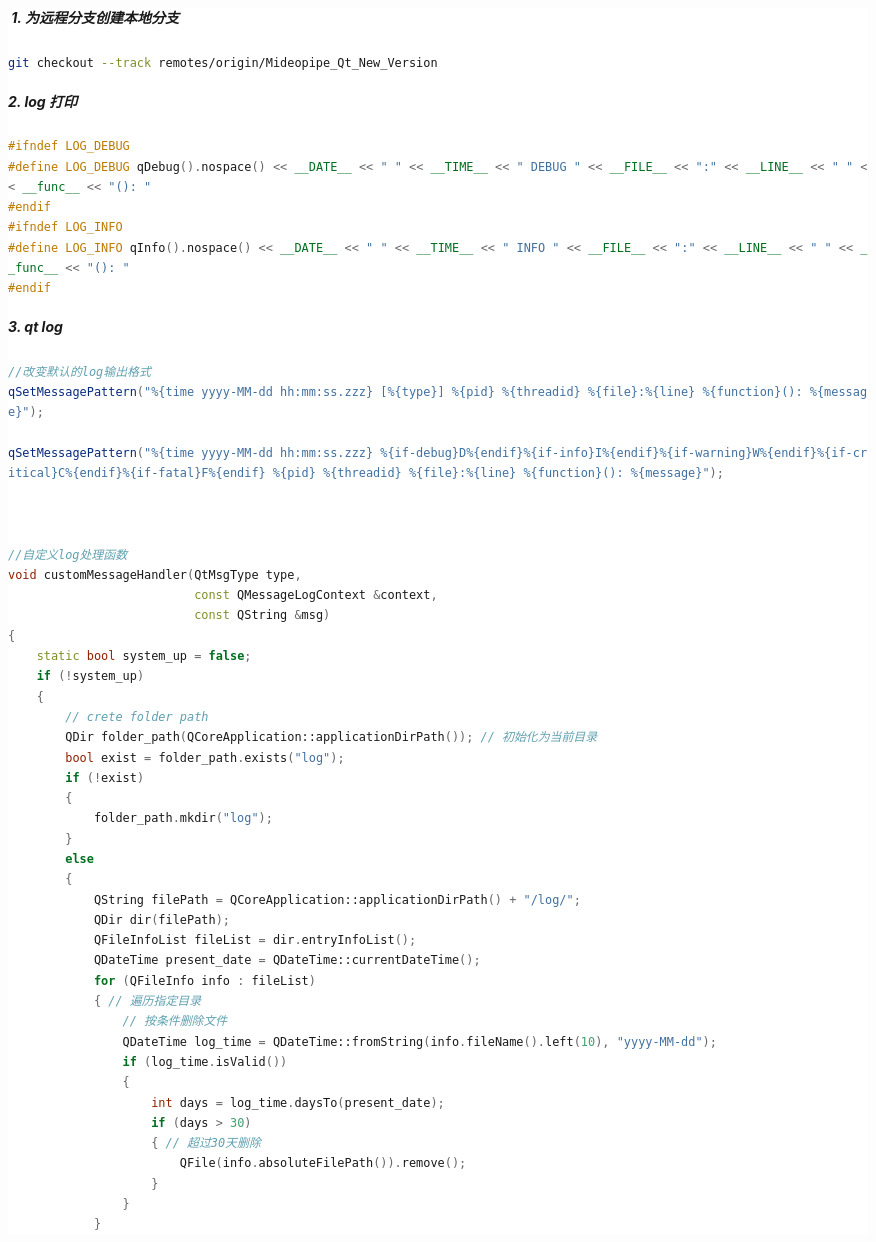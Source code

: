 #####  1. 为远程分支创建本地分支

```bash
git checkout --track remotes/origin/Mideopipe_Qt_New_Version
```

##### 2. log 打印

```c++
#ifndef LOG_DEBUG
#define LOG_DEBUG qDebug().nospace() << __DATE__ << " " << __TIME__ << " DEBUG " << __FILE__ << ":" << __LINE__ << " " << __func__ << "(): "
#endif
#ifndef LOG_INFO
#define LOG_INFO qInfo().nospace() << __DATE__ << " " << __TIME__ << " INFO " << __FILE__ << ":" << __LINE__ << " " << __func__ << "(): "
#endif
```

##### 3. qt log

```c++
//改变默认的log输出格式
qSetMessagePattern("%{time yyyy-MM-dd hh:mm:ss.zzz} [%{type}] %{pid} %{threadid} %{file}:%{line} %{function}(): %{message}");

qSetMessagePattern("%{time yyyy-MM-dd hh:mm:ss.zzz} %{if-debug}D%{endif}%{if-info}I%{endif}%{if-warning}W%{endif}%{if-critical}C%{endif}%{if-fatal}F%{endif} %{pid} %{threadid} %{file}:%{line} %{function}(): %{message}");



//自定义log处理函数
void customMessageHandler(QtMsgType type,
                          const QMessageLogContext &context,
                          const QString &msg)
{
    static bool system_up = false;
    if (!system_up)
    {
        // crete folder path
        QDir folder_path(QCoreApplication::applicationDirPath()); // 初始化为当前目录
        bool exist = folder_path.exists("log");
        if (!exist)
        {
            folder_path.mkdir("log");
        }
        else
        {
            QString filePath = QCoreApplication::applicationDirPath() + "/log/";
            QDir dir(filePath);
            QFileInfoList fileList = dir.entryInfoList();
            QDateTime present_date = QDateTime::currentDateTime();
            for (QFileInfo info : fileList)
            { // 遍历指定目录
                // 按条件删除文件
                QDateTime log_time = QDateTime::fromString(info.fileName().left(10), "yyyy-MM-dd");
                if (log_time.isValid())
                {
                    int days = log_time.daysTo(present_date);
                    if (days > 30)
                    { // 超过30天删除
                        QFile(info.absoluteFilePath()).remove();
                    }
                }
            }
```